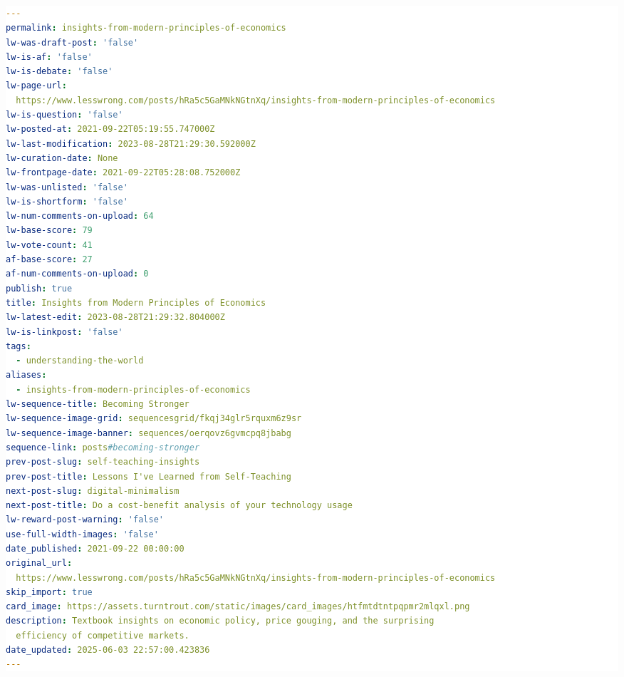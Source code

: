 ```yaml
---
permalink: insights-from-modern-principles-of-economics
lw-was-draft-post: 'false'
lw-is-af: 'false'
lw-is-debate: 'false'
lw-page-url: 
  https://www.lesswrong.com/posts/hRa5c5GaMNkNGtnXq/insights-from-modern-principles-of-economics
lw-is-question: 'false'
lw-posted-at: 2021-09-22T05:19:55.747000Z
lw-last-modification: 2023-08-28T21:29:30.592000Z
lw-curation-date: None
lw-frontpage-date: 2021-09-22T05:28:08.752000Z
lw-was-unlisted: 'false'
lw-is-shortform: 'false'
lw-num-comments-on-upload: 64
lw-base-score: 79
lw-vote-count: 41
af-base-score: 27
af-num-comments-on-upload: 0
publish: true
title: Insights from Modern Principles of Economics
lw-latest-edit: 2023-08-28T21:29:32.804000Z
lw-is-linkpost: 'false'
tags:
  - understanding-the-world
aliases:
  - insights-from-modern-principles-of-economics
lw-sequence-title: Becoming Stronger
lw-sequence-image-grid: sequencesgrid/fkqj34glr5rquxm6z9sr
lw-sequence-image-banner: sequences/oerqovz6gvmcpq8jbabg
sequence-link: posts#becoming-stronger
prev-post-slug: self-teaching-insights
prev-post-title: Lessons I've Learned from Self-Teaching
next-post-slug: digital-minimalism
next-post-title: Do a cost-benefit analysis of your technology usage
lw-reward-post-warning: 'false'
use-full-width-images: 'false'
date_published: 2021-09-22 00:00:00
original_url: 
  https://www.lesswrong.com/posts/hRa5c5GaMNkNGtnXq/insights-from-modern-principles-of-economics
skip_import: true
card_image: https://assets.turntrout.com/static/images/card_images/htfmtdtntpqpmr2mlqxl.png
description: Textbook insights on economic policy, price gouging, and the surprising
  efficiency of competitive markets.
date_updated: 2025-06-03 22:57:00.423836
---
```






